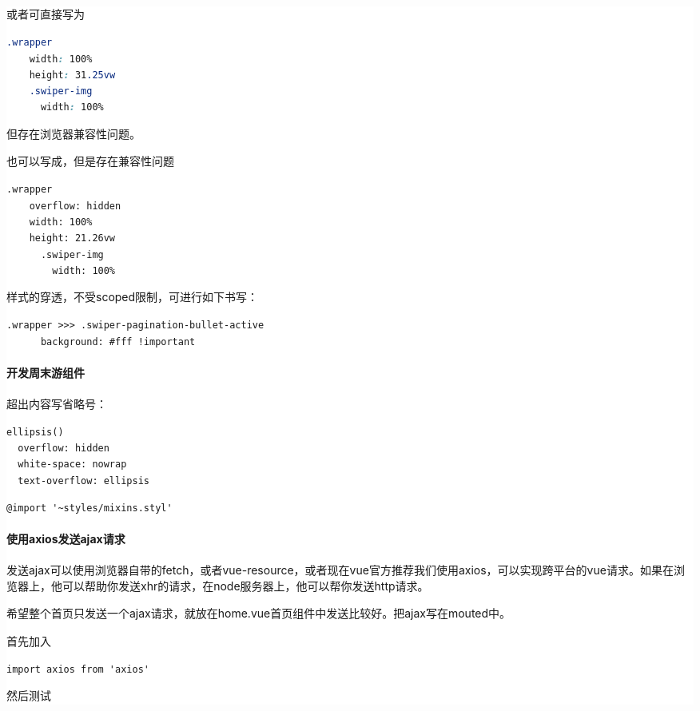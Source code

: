 或者可直接写为

```css
.wrapper
    width: 100%
    height: 31.25vw
    .swiper-img
      width: 100%
```

但存在浏览器兼容性问题。

也可以写成，但是存在兼容性问题

```
.wrapper
    overflow: hidden
    width: 100%
    height: 21.26vw
      .swiper-img
        width: 100%
```

样式的穿透，不受scoped限制，可进行如下书写：

```
.wrapper >>> .swiper-pagination-bullet-active
      background: #fff !important
```

#### 开发周末游组件

超出内容写省略号：

```
ellipsis()
  overflow: hidden
  white-space: nowrap
  text-overflow: ellipsis
```

```
@import '~styles/mixins.styl'
```

#### 使用axios发送ajax请求

发送ajax可以使用浏览器自带的fetch，或者vue-resource，或者现在vue官方推荐我们使用axios，可以实现跨平台的vue请求。如果在浏览器上，他可以帮助你发送xhr的请求，在node服务器上，他可以帮你发送http请求。

希望整个首页只发送一个ajax请求，就放在home.vue首页组件中发送比较好。把ajax写在mouted中。

首先加入

```
import axios from 'axios'
```

然后测试
